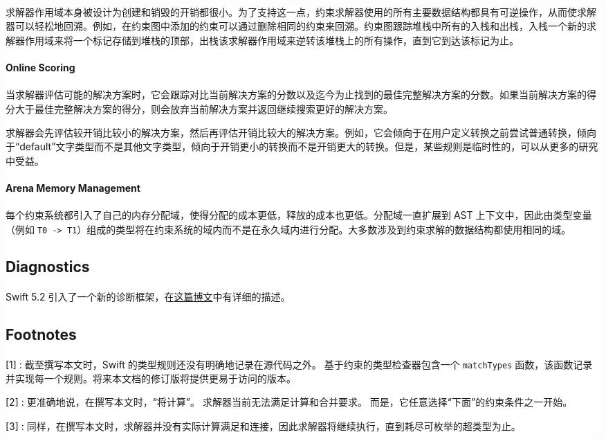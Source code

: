 求解器作用域本身被设计为创建和销毁的开销都很小。为了支持这一点，约束求解器使用的所有主要数据结构都具有可逆操作，从而使求解器可以轻松地回溯。例如，在约束图中添加的约束可以通过删除相同的约束来回溯。约束图跟踪堆栈中所有的入栈和出栈，入栈一个新的求解器作用域来将一个标记存储到堆栈的顶部，出栈该求解器作用域来逆转该堆栈上的所有操作，直到它到达该标记为止。

#### Online Scoring
当求解器评估可能的解决方案时，它会跟踪对比当前解决方案的分数以及迄今为止找到的最佳完整解决方案的分数。如果当前解决方案的得分大于最佳完整解决方案的得分，则会放弃当前解决方案并返回继续搜索更好的解决方案。

求解器会先评估较开销比较小的解决方案，然后再评估开销比较大的解决方案。例如，它会倾向于在用户定义转换之前尝试普通转换，倾向于“default”文字类型而不是其他文字类型，倾向于开销更小的转换而不是开销更大的转换。但是，某些规则是临时性的，可以从更多的研究中受益。

#### Arena Memory Management
每个约束系统都引入了自己的内存分配域，使得分配的成本更低，释放的成本也更低。分配域一直扩展到 AST 上下文中，因此由类型变量（例如 `T0 -> T1`）组成的类型将在约束系统的域内而不是在永久域内进行分配。大多数涉及到约束求解的数据结构都使用相同的域。

## Diagnostics
Swift 5.2 引入了一个新的诊断框架，在[这篇博文](https://swift.org/blog/new-diagnostic-arch-overview/)中有详细的描述。

## Footnotes
[1] : 截至撰写本文时，Swift 的类型规则还没有明确地记录在源代码之外。 基于约束的类型检查器包含一个 `matchTypes` 函数，该函数记录并实现每一个规则。将来本文档的修订版将提供更易于访问的版本。

[2] : 更准确地说，在撰写本文时，“将计算”。 求解器当前无法满足计算和合并要求。 而是，它任意选择“下面”的约束条件之一开始。

[3] : 同样，在撰写本文时，求解器并没有实际计算满足和连接，因此求解器将继续执行，直到耗尽可枚举的超类型为止。
